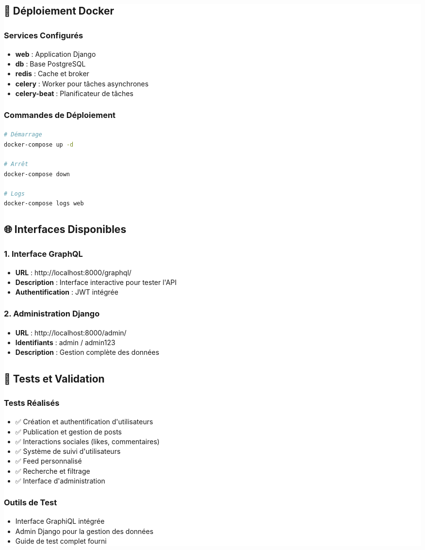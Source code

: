 ## 🐳 Déploiement Docker

### Services Configurés
- **web** : Application Django
- **db** : Base PostgreSQL
- **redis** : Cache et broker
- **celery** : Worker pour tâches asynchrones
- **celery-beat** : Planificateur de tâches

### Commandes de Déploiement
```bash
# Démarrage
docker-compose up -d

# Arrêt
docker-compose down

# Logs
docker-compose logs web
```

## 🌐 Interfaces Disponibles

### 1. Interface GraphQL
- **URL** : http://localhost:8000/graphql/
- **Description** : Interface interactive pour tester l'API
- **Authentification** : JWT intégrée

### 2. Administration Django
- **URL** : http://localhost:8000/admin/
- **Identifiants** : admin / admin123
- **Description** : Gestion complète des données

## 🧪 Tests et Validation

### Tests Réalisés
- ✅ Création et authentification d'utilisateurs
- ✅ Publication et gestion de posts
- ✅ Interactions sociales (likes, commentaires)
- ✅ Système de suivi d'utilisateurs
- ✅ Feed personnalisé
- ✅ Recherche et filtrage
- ✅ Interface d'administration

### Outils de Test
- Interface GraphiQL intégrée
- Admin Django pour la gestion des données
- Guide de test complet fourni
